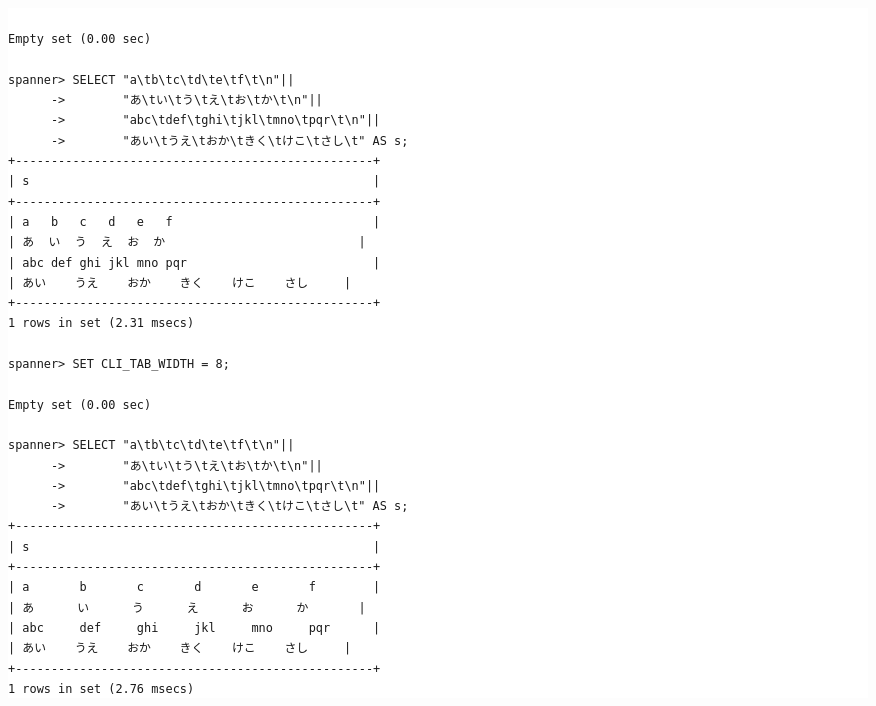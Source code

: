 ```

Empty set (0.00 sec)

spanner> SELECT "a\tb\tc\td\te\tf\t\n"||
      ->        "あ\tい\tう\tえ\tお\tか\t\n"||
      ->        "abc\tdef\tghi\tjkl\tmno\tpqr\t\n"||
      ->        "あい\tうえ\tおか\tきく\tけこ\tさし\t" AS s;
+--------------------------------------------------+
| s                                                |
+--------------------------------------------------+
| a   b   c   d   e   f                            |
| あ  い  う  え  お  か                           |
| abc def ghi jkl mno pqr                          |
| あい    うえ    おか    きく    けこ    さし     |
+--------------------------------------------------+
1 rows in set (2.31 msecs)

spanner> SET CLI_TAB_WIDTH = 8;

Empty set (0.00 sec)

spanner> SELECT "a\tb\tc\td\te\tf\t\n"||
      ->        "あ\tい\tう\tえ\tお\tか\t\n"||
      ->        "abc\tdef\tghi\tjkl\tmno\tpqr\t\n"||
      ->        "あい\tうえ\tおか\tきく\tけこ\tさし\t" AS s;
+--------------------------------------------------+
| s                                                |
+--------------------------------------------------+
| a       b       c       d       e       f        |
| あ      い      う      え      お      か       |
| abc     def     ghi     jkl     mno     pqr      |
| あい    うえ    おか    きく    けこ    さし     |
+--------------------------------------------------+
1 rows in set (2.76 msecs)
```
